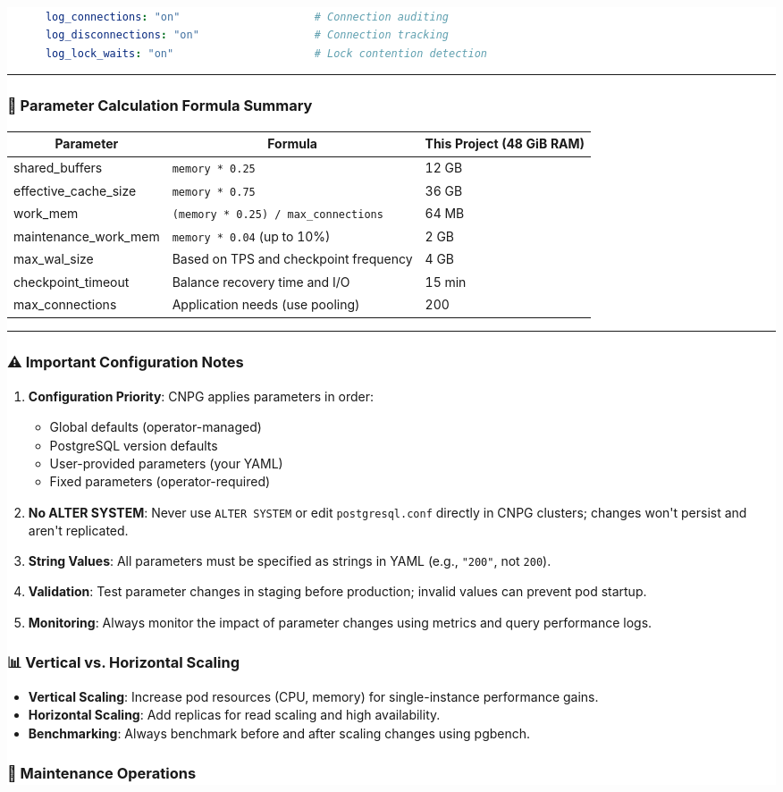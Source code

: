 ```yaml
      log_connections: "on"                     # Connection auditing
      log_disconnections: "on"                  # Connection tracking
      log_lock_waits: "on"                      # Lock contention detection
```

---

### 🎯 Parameter Calculation Formula Summary

| Parameter | Formula | This Project (48 GiB RAM) |
|-----------|---------|---------------------------|
| shared_buffers | `memory * 0.25` | 12 GB |
| effective_cache_size | `memory * 0.75` | 36 GB |
| work_mem | `(memory * 0.25) / max_connections` | 64 MB |
| maintenance_work_mem | `memory * 0.04` (up to 10%) | 2 GB |
| max_wal_size | Based on TPS and checkpoint frequency | 4 GB |
| checkpoint_timeout | Balance recovery time and I/O | 15 min |
| max_connections | Application needs (use pooling) | 200 |

---

### ⚠️ Important Configuration Notes

1. **Configuration Priority**: CNPG applies parameters in order:
   - Global defaults (operator-managed)
   - PostgreSQL version defaults
   - User-provided parameters (your YAML)
   - Fixed parameters (operator-required)

2. **No ALTER SYSTEM**: Never use `ALTER SYSTEM` or edit `postgresql.conf` directly in CNPG clusters; changes won't persist and aren't replicated.

3. **String Values**: All parameters must be specified as strings in YAML (e.g., `"200"`, not `200`).

4. **Validation**: Test parameter changes in staging before production; invalid values can prevent pod startup.

5. **Monitoring**: Always monitor the impact of parameter changes using metrics and query performance logs.

### 📊 Vertical vs. Horizontal Scaling

- **Vertical Scaling**: Increase pod resources (CPU, memory) for single-instance performance gains.
- **Horizontal Scaling**: Add replicas for read scaling and high availability.
- **Benchmarking**: Always benchmark before and after scaling changes using pgbench.

### 🔧 Maintenance Operations
